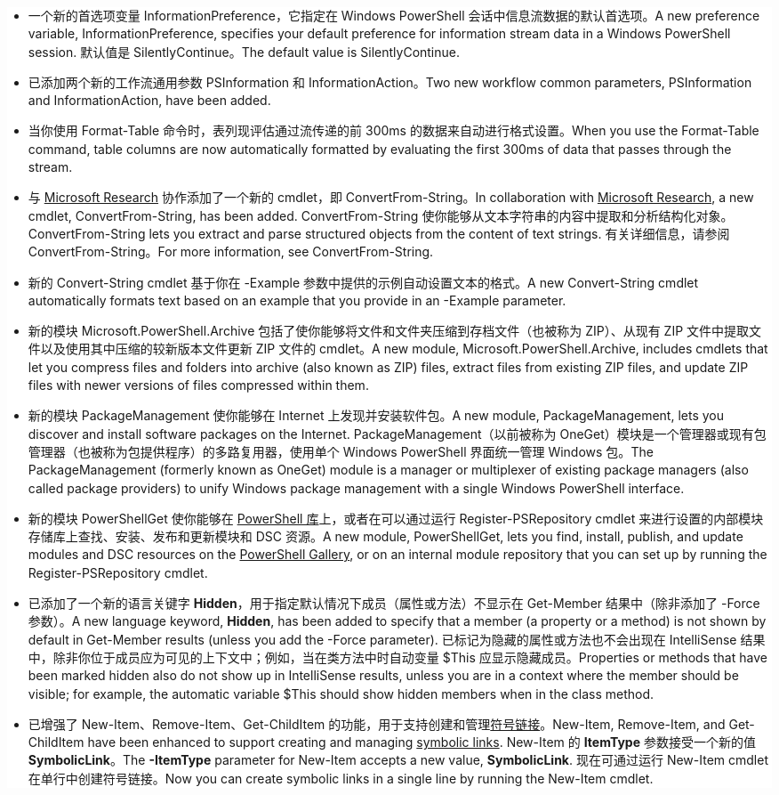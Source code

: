   - <span data-ttu-id="e69d4-186">一个新的首选项变量 InformationPreference，它指定在 Windows PowerShell 会话中信息流数据的默认首选项。</span><span class="sxs-lookup"><span data-stu-id="e69d4-186">A new preference variable, InformationPreference, specifies your default preference for information stream data in a Windows PowerShell session.</span></span> <span data-ttu-id="e69d4-187">默认值是 SilentlyContinue。</span><span class="sxs-lookup"><span data-stu-id="e69d4-187">The default value is SilentlyContinue.</span></span>
  - <span data-ttu-id="e69d4-188">已添加两个新的工作流通用参数 PSInformation 和 InformationAction。</span><span class="sxs-lookup"><span data-stu-id="e69d4-188">Two new workflow common parameters, PSInformation and InformationAction, have been added.</span></span>
  - <span data-ttu-id="e69d4-189">当你使用 Format-Table 命令时，表列现评估通过流传递的前 300ms 的数据来自动进行格式设置。</span><span class="sxs-lookup"><span data-stu-id="e69d4-189">When you use the Format-Table command, table columns are now automatically formatted by evaluating the first 300ms of data that passes through the stream.</span></span>

- <span data-ttu-id="e69d4-190">与 [Microsoft Research](https://research.microsoft.com/) 协作添加了一个新的 cmdlet，即 ConvertFrom-String。</span><span class="sxs-lookup"><span data-stu-id="e69d4-190">In collaboration with [Microsoft Research](https://research.microsoft.com/), a new cmdlet, ConvertFrom-String, has been added.</span></span> <span data-ttu-id="e69d4-191">ConvertFrom-String 使你能够从文本字符串的内容中提取和分析结构化对象。</span><span class="sxs-lookup"><span data-stu-id="e69d4-191">ConvertFrom-String lets you extract and parse structured objects from the content of text strings.</span></span> <span data-ttu-id="e69d4-192">有关详细信息，请参阅 ConvertFrom-String。</span><span class="sxs-lookup"><span data-stu-id="e69d4-192">For more information, see ConvertFrom-String.</span></span>
- <span data-ttu-id="e69d4-193">新的 Convert-String cmdlet 基于你在 -Example 参数中提供的示例自动设置文本的格式。</span><span class="sxs-lookup"><span data-stu-id="e69d4-193">A new Convert-String cmdlet automatically formats text based on an example that you provide in an -Example parameter.</span></span>
- <span data-ttu-id="e69d4-194">新的模块 Microsoft.PowerShell.Archive 包括了使你能够将文件和文件夹压缩到存档文件（也被称为 ZIP）、从现有 ZIP 文件中提取文件以及使用其中压缩的较新版本文件更新 ZIP 文件的 cmdlet。</span><span class="sxs-lookup"><span data-stu-id="e69d4-194">A new module, Microsoft.PowerShell.Archive, includes cmdlets that let you compress files and folders into archive (also known as ZIP) files, extract files from existing ZIP files, and update ZIP files with newer versions of files compressed within them.</span></span>
- <span data-ttu-id="e69d4-195">新的模块 PackageManagement 使你能够在 Internet 上发现并安装软件包。</span><span class="sxs-lookup"><span data-stu-id="e69d4-195">A new module, PackageManagement, lets you discover and install software packages on the Internet.</span></span>
  <span data-ttu-id="e69d4-196">PackageManagement（以前被称为 OneGet）模块是一个管理器或现有包管理器（也被称为包提供程序）的多路复用器，使用单个 Windows PowerShell 界面统一管理 Windows 包。</span><span class="sxs-lookup"><span data-stu-id="e69d4-196">The PackageManagement (formerly known as OneGet) module is a manager or multiplexer of existing package managers (also called package providers) to unify Windows package management with a single Windows PowerShell interface.</span></span>
- <span data-ttu-id="e69d4-197">新的模块 PowerShellGet 使你能够在 [PowerShell 库](https://www.powershellgallery.com/)上，或者在可以通过运行 Register-PSRepository cmdlet 来进行设置的内部模块存储库上查找、安装、发布和更新模块和 DSC 资源。</span><span class="sxs-lookup"><span data-stu-id="e69d4-197">A new module, PowerShellGet, lets you find, install, publish, and update modules and DSC resources on the [PowerShell Gallery](https://www.powershellgallery.com/), or on an internal module repository that you can set up by running the Register-PSRepository cmdlet.</span></span>
- <span data-ttu-id="e69d4-198">已添加了一个新的语言关键字 **Hidden**，用于指定默认情况下成员（属性或方法）不显示在 Get-Member 结果中（除非添加了 -Force 参数）。</span><span class="sxs-lookup"><span data-stu-id="e69d4-198">A new language keyword, **Hidden**, has been added to specify that a member (a property or a method) is not shown by default in Get-Member results (unless you add the -Force parameter).</span></span>
  <span data-ttu-id="e69d4-199">已标记为隐藏的属性或方法也不会出现在 IntelliSense 结果中，除非你位于成员应为可见的上下文中；例如，当在类方法中时自动变量 $This 应显示隐藏成员。</span><span class="sxs-lookup"><span data-stu-id="e69d4-199">Properties or methods that have been marked hidden also do not show up in IntelliSense results, unless you are in a context where the member should be visible; for example, the automatic variable $This should show hidden members when in the class method.</span></span>
- <span data-ttu-id="e69d4-200">已增强了 New-Item、Remove-Item、Get-ChildItem 的功能，用于支持创建和管理[符号链接](https://en.wikipedia.org/wiki/Symbolic_link)。</span><span class="sxs-lookup"><span data-stu-id="e69d4-200">New-Item, Remove-Item, and Get-ChildItem have been enhanced to support creating and managing [symbolic links](https://en.wikipedia.org/wiki/Symbolic_link).</span></span> <span data-ttu-id="e69d4-201">New-Item 的 **ItemType** 参数接受一个新的值 **SymbolicLink**。</span><span class="sxs-lookup"><span data-stu-id="e69d4-201">The **-ItemType** parameter for New-Item accepts a new value, **SymbolicLink**.</span></span> <span data-ttu-id="e69d4-202">现在可通过运行 New-Item cmdlet 在单行中创建符号链接。</span><span class="sxs-lookup"><span data-stu-id="e69d4-202">Now you can create symbolic links in a single line by running the New-Item cmdlet.</span></span>